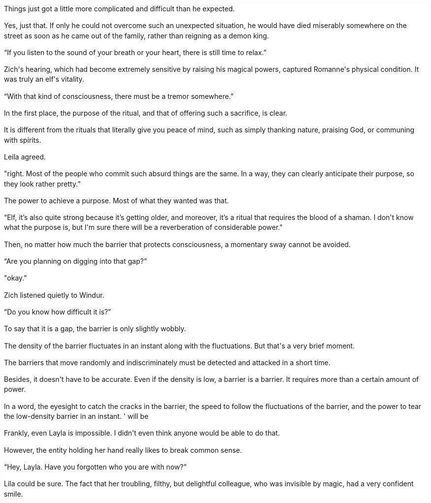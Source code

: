 Things just got a little more complicated and difficult than he expected.

Yes, just that. If only he could not overcome such an unexpected situation, he would have died miserably somewhere on the street as soon as he came out of the family, rather than reigning as a demon king.

“If you listen to the sound of your breath or your heart, there is still time to relax.”

Zich's hearing, which had become extremely sensitive by raising his magical powers, captured Romanne's physical condition. It was truly an elf's vitality.

“With that kind of consciousness, there must be a tremor somewhere.”

In the first place, the purpose of the ritual, and that of offering such a sacrifice, is clear.

It is different from the rituals that literally give you peace of mind, such as simply thanking nature, praising God, or communing with spirits.

Leila agreed.

"right. Most of the people who commit such absurd things are the same. In a way, they can clearly anticipate their purpose, so they look rather pretty.”

The power to achieve a purpose. Most of what they wanted was that.

“Elf, it’s also quite strong because it’s getting older, and moreover, it’s a ritual that requires the blood of a shaman. I don't know what the purpose is, but I'm sure there will be a reverberation of considerable power."

Then, no matter how much the barrier that protects consciousness, a momentary sway cannot be avoided.

“Are you planning on digging into that gap?”

"okay."

Zich listened quietly to Windur.

“Do you know how difficult it is?”

To say that it is a gap, the barrier is only slightly wobbly.

The density of the barrier fluctuates in an instant along with the fluctuations. But that's a very brief moment.

The barriers that move randomly and indiscriminately must be detected and attacked in a short time.

Besides, it doesn't have to be accurate. Even if the density is low, a barrier is a barrier. It requires more than a certain amount of power.

In a word, the eyesight to catch the cracks in the barrier, the speed to follow the fluctuations of the barrier, and the power to tear the low-density barrier in an instant. ' will be

Frankly, even Layla is impossible. I didn't even think anyone would be able to do that.

However, the entity holding her hand really likes to break common sense.

“Hey, Layla. Have you forgotten who you are with now?”

Lila could be sure. The fact that her troubling, filthy, but delightful colleague, who was invisible by magic, had a very confident smile.

